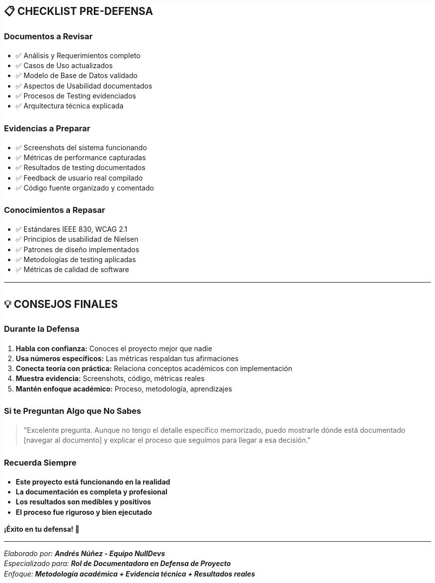 
## 📋 CHECKLIST PRE-DEFENSA

### **Documentos a Revisar**
- ✅ Análisis y Requerimientos completo
- ✅ Casos de Uso actualizados
- ✅ Modelo de Base de Datos validado
- ✅ Aspectos de Usabilidad documentados
- ✅ Procesos de Testing evidenciados
- ✅ Arquitectura técnica explicada

### **Evidencias a Preparar**
- ✅ Screenshots del sistema funcionando
- ✅ Métricas de performance capturadas
- ✅ Resultados de testing documentados
- ✅ Feedback de usuario real compilado
- ✅ Código fuente organizado y comentado

### **Conocimientos a Repasar**
- ✅ Estándares IEEE 830, WCAG 2.1
- ✅ Principios de usabilidad de Nielsen
- ✅ Patrones de diseño implementados
- ✅ Metodologías de testing aplicadas
- ✅ Métricas de calidad de software

---

## 💡 CONSEJOS FINALES

### **Durante la Defensa**
1. **Habla con confianza:** Conoces el proyecto mejor que nadie
2. **Usa números específicos:** Las métricas respaldan tus afirmaciones
3. **Conecta teoría con práctica:** Relaciona conceptos académicos con implementación
4. **Muestra evidencia:** Screenshots, código, métricas reales
5. **Mantén enfoque académico:** Proceso, metodología, aprendizajes

### **Si te Preguntan Algo que No Sabes**
> "Excelente pregunta. Aunque no tengo el detalle específico memorizado, puedo mostrarle dónde está documentado [navegar al documento] y explicar el proceso que seguimos para llegar a esa decisión."

### **Recuerda Siempre**
- **Este proyecto está funcionando en la realidad**
- **La documentación es completa y profesional**
- **Los resultados son medibles y positivos**
- **El proceso fue riguroso y bien ejecutado**

**¡Éxito en tu defensa! 🚀**

---

*Elaborado por: **Andrés Núñez - Equipo NullDevs***  
*Especializado para: **Rol de Documentadora en Defensa de Proyecto***  
*Enfoque: **Metodología académica + Evidencia técnica + Resultados reales***